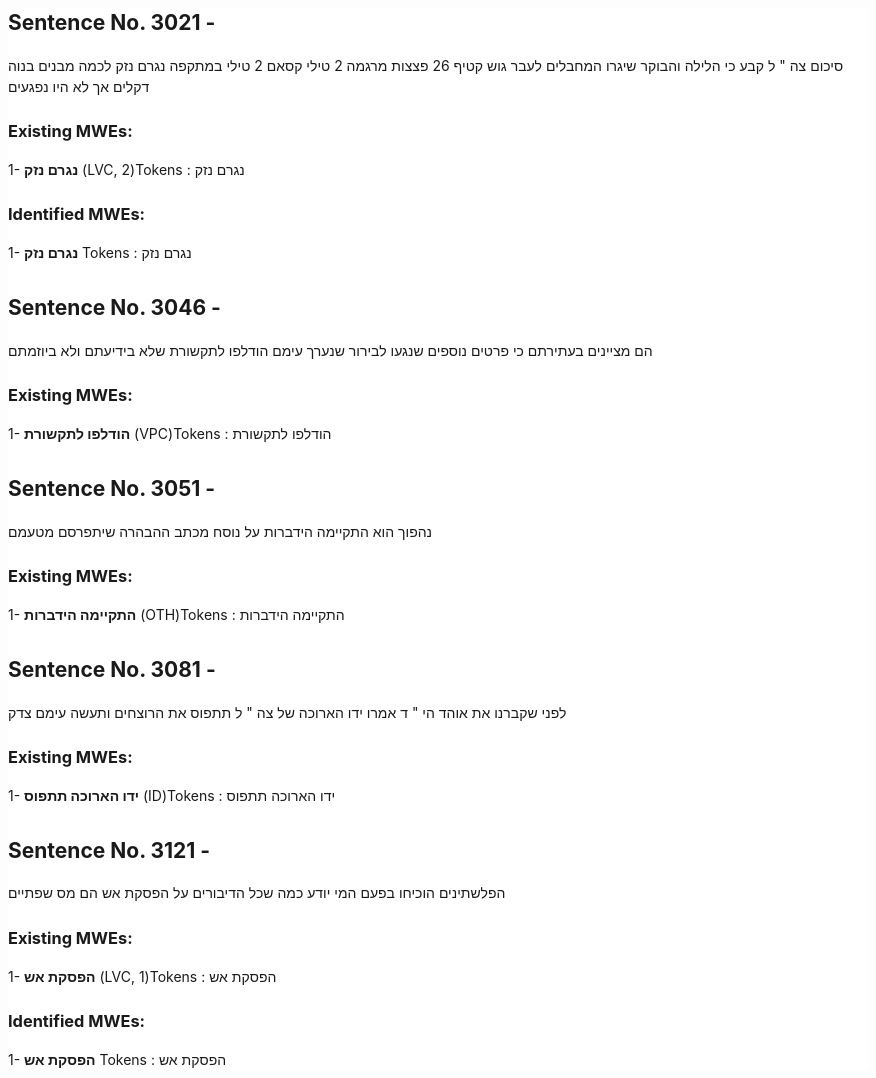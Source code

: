 ## Sentence No. 3021 - 
סיכום צה " ל קבע כי הלילה והבוקר שיגרו המחבלים לעבר גוש קטיף 26 פצצות מרגמה 2 טילי קסאם 2 טילי במתקפה נגרם נזק לכמה מבנים בנוה דקלים אך לא היו נפגעים
### Existing MWEs: 
1- **נגרם נזק** (LVC, 2)Tokens : 
נגרם
נזק

### Identified MWEs: 
1- **נגרם נזק** Tokens : 
נגרם
נזק

## Sentence No. 3046 - 
הם מציינים בעתירתם כי פרטים נוספים שנגעו לבירור שנערך עימם הודלפו לתקשורת שלא בידיעתם ולא ביוזמתם
### Existing MWEs: 
1- **הודלפו לתקשורת** (VPC)Tokens : 
הודלפו
לתקשורת

## Sentence No. 3051 - 
נהפוך הוא התקיימה הידברות על נוסח מכתב ההבהרה שיתפרסם מטעמם
### Existing MWEs: 
1- **התקיימה הידברות** (OTH)Tokens : 
התקיימה
הידברות

## Sentence No. 3081 - 
לפני שקברנו את אוהד הי " ד אמרו ידו הארוכה של צה " ל תתפוס את הרוצחים ותעשה עימם צדק
### Existing MWEs: 
1- **ידו הארוכה תתפוס** (ID)Tokens : 
ידו
הארוכה
תתפוס

## Sentence No. 3121 - 
הפלשתינים הוכיחו בפעם המי יודע כמה שכל הדיבורים על הפסקת אש הם מס שפתיים
### Existing MWEs: 
1- **הפסקת אש** (LVC, 1)Tokens : 
הפסקת
אש

### Identified MWEs: 
1- **הפסקת אש** Tokens : 
הפסקת
אש
